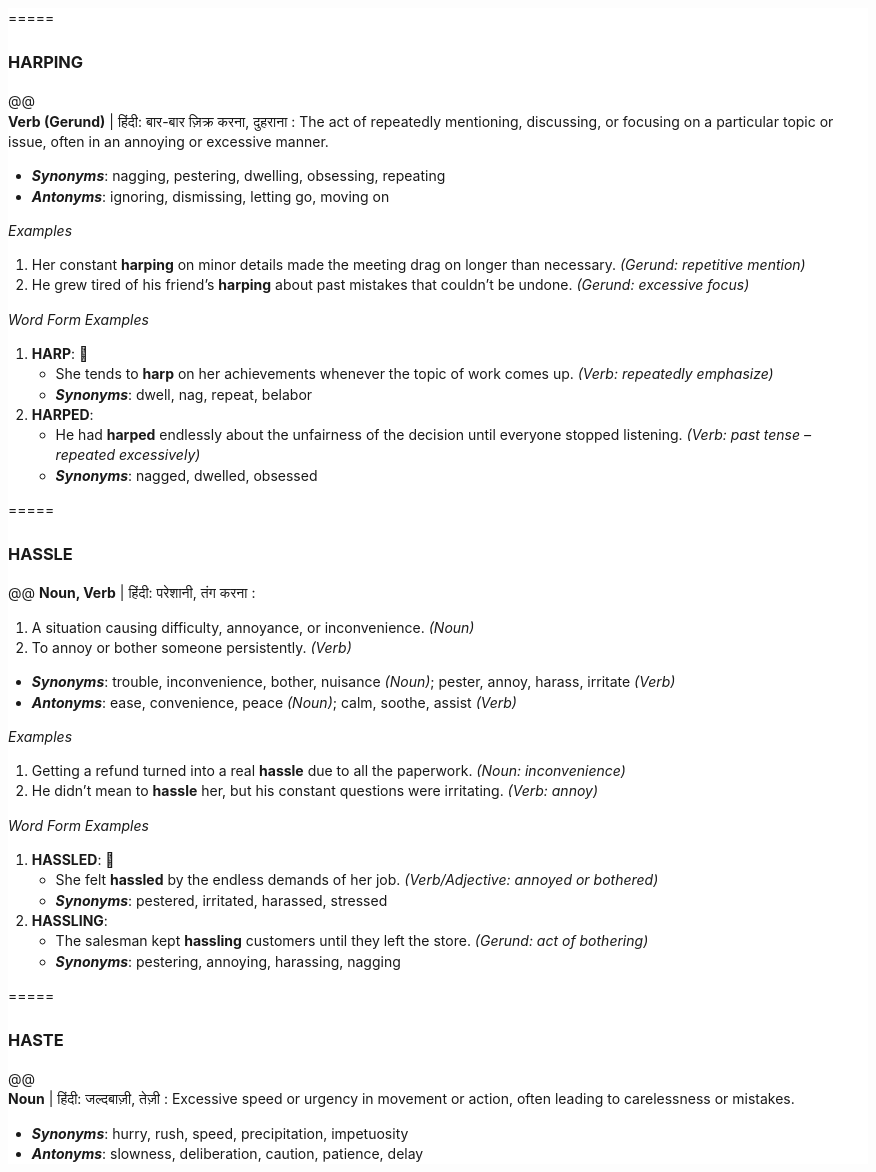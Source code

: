 =====

### HARPING  
@@  
**Verb (Gerund)** | हिंदी: बार-बार ज़िक्र करना, दुहराना : The act of repeatedly mentioning, discussing, or focusing on a particular topic or issue, often in an annoying or excessive manner.  
- ***Synonyms***: nagging, pestering, dwelling, obsessing, repeating  
- ***Antonyms***: ignoring, dismissing, letting go, moving on  

_Examples_  
1. Her constant **harping** on minor details made the meeting drag on longer than necessary. *(Gerund: repetitive mention)*  
2. He grew tired of his friend’s **harping** about past mistakes that couldn’t be undone. *(Gerund: excessive focus)*  

_Word Form Examples_  
1. **HARP**: 🌟  
   - She tends to **harp** on her achievements whenever the topic of work comes up. *(Verb: repeatedly emphasize)*  
   - ***Synonyms***: dwell, nag, repeat, belabor  
2. **HARPED**:  
   - He had **harped** endlessly about the unfairness of the decision until everyone stopped listening. *(Verb: past tense – repeated excessively)*  
   - ***Synonyms***: nagged, dwelled, obsessed  

=====

### HASSLE
@@
**Noun, Verb** | हिंदी: परेशानी, तंग करना : 
1. A situation causing difficulty, annoyance, or inconvenience. *(Noun)*  
2. To annoy or bother someone persistently. *(Verb)*  
- ***Synonyms***: trouble, inconvenience, bother, nuisance *(Noun)*; pester, annoy, harass, irritate *(Verb)*  
- ***Antonyms***: ease, convenience, peace *(Noun)*; calm, soothe, assist *(Verb)*  

_Examples_  
1. Getting a refund turned into a real **hassle** due to all the paperwork. *(Noun: inconvenience)*  
2. He didn’t mean to **hassle** her, but his constant questions were irritating. *(Verb: annoy)*  

_Word Form Examples_  
1. **HASSLED**: 🌟  
   - She felt **hassled** by the endless demands of her job. *(Verb/Adjective: annoyed or bothered)*  
   - ***Synonyms***: pestered, irritated, harassed, stressed  
2. **HASSLING**:  
   - The salesman kept **hassling** customers until they left the store. *(Gerund: act of bothering)*  
   - ***Synonyms***: pestering, annoying, harassing, nagging  

=====

### HASTE  
@@  
**Noun** | हिंदी: जल्दबाज़ी, तेज़ी : Excessive speed or urgency in movement or action, often leading to carelessness or mistakes.  
- ***Synonyms***: hurry, rush, speed, precipitation, impetuosity  
- ***Antonyms***: slowness, deliberation, caution, patience, delay  

